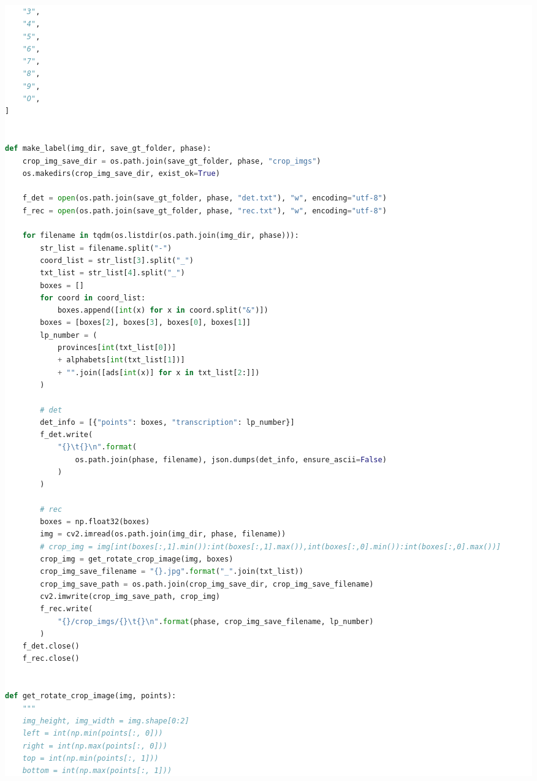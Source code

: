 ```python
    "3",
    "4",
    "5",
    "6",
    "7",
    "8",
    "9",
    "O",
]


def make_label(img_dir, save_gt_folder, phase):
    crop_img_save_dir = os.path.join(save_gt_folder, phase, "crop_imgs")
    os.makedirs(crop_img_save_dir, exist_ok=True)

    f_det = open(os.path.join(save_gt_folder, phase, "det.txt"), "w", encoding="utf-8")
    f_rec = open(os.path.join(save_gt_folder, phase, "rec.txt"), "w", encoding="utf-8")

    for filename in tqdm(os.listdir(os.path.join(img_dir, phase))):
        str_list = filename.split("-")
        coord_list = str_list[3].split("_")
        txt_list = str_list[4].split("_")
        boxes = []
        for coord in coord_list:
            boxes.append([int(x) for x in coord.split("&")])
        boxes = [boxes[2], boxes[3], boxes[0], boxes[1]]
        lp_number = (
            provinces[int(txt_list[0])]
            + alphabets[int(txt_list[1])]
            + "".join([ads[int(x)] for x in txt_list[2:]])
        )

        # det
        det_info = [{"points": boxes, "transcription": lp_number}]
        f_det.write(
            "{}\t{}\n".format(
                os.path.join(phase, filename), json.dumps(det_info, ensure_ascii=False)
            )
        )

        # rec
        boxes = np.float32(boxes)
        img = cv2.imread(os.path.join(img_dir, phase, filename))
        # crop_img = img[int(boxes[:,1].min()):int(boxes[:,1].max()),int(boxes[:,0].min()):int(boxes[:,0].max())]
        crop_img = get_rotate_crop_image(img, boxes)
        crop_img_save_filename = "{}.jpg".format("_".join(txt_list))
        crop_img_save_path = os.path.join(crop_img_save_dir, crop_img_save_filename)
        cv2.imwrite(crop_img_save_path, crop_img)
        f_rec.write(
            "{}/crop_imgs/{}\t{}\n".format(phase, crop_img_save_filename, lp_number)
        )
    f_det.close()
    f_rec.close()


def get_rotate_crop_image(img, points):
    """
    img_height, img_width = img.shape[0:2]
    left = int(np.min(points[:, 0]))
    right = int(np.max(points[:, 0]))
    top = int(np.min(points[:, 1]))
    bottom = int(np.max(points[:, 1]))
```